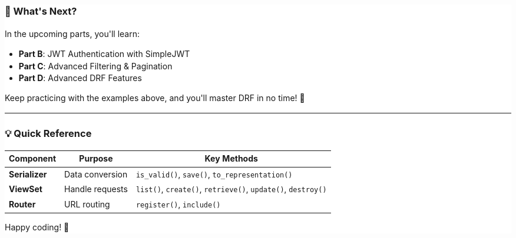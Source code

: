 ### 🚀 What's Next?

In the upcoming parts, you'll learn:
- **Part B**: JWT Authentication with SimpleJWT
- **Part C**: Advanced Filtering & Pagination
- **Part D**: Advanced DRF Features

Keep practicing with the examples above, and you'll master DRF in no time! 🎯

---

### 💡 Quick Reference

| Component | Purpose | Key Methods |
|-----------|---------|-------------|
| **Serializer** | Data conversion | `is_valid()`, `save()`, `to_representation()` |
| **ViewSet** | Handle requests | `list()`, `create()`, `retrieve()`, `update()`, `destroy()` |
| **Router** | URL routing | `register()`, `include()` |

Happy coding! 🚀